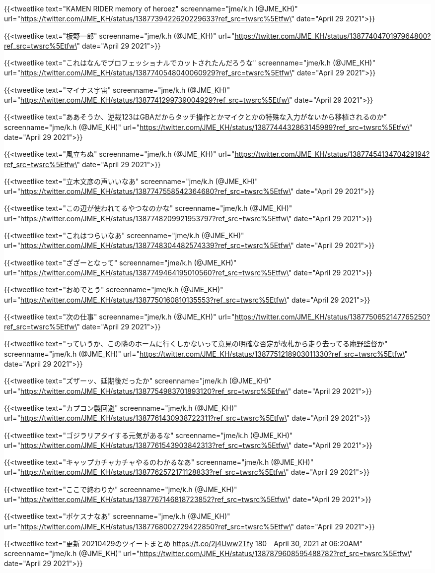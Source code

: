 {{<tweetlike text=\"KAMEN RIDER memory of heroez\" screenname=\"jme/k.h (@JME_KH)\" url=\"https://twitter.com/JME_KH/status/1387739422620229633?ref_src=twsrc%5Etfw\" date=\"April 29 2021\">}}

{{<tweetlike text=\"板野一郎\" screenname=\"jme/k.h (@JME_KH)\" url=\"https://twitter.com/JME_KH/status/1387740470197964800?ref_src=twsrc%5Etfw\" date=\"April 29 2021\">}}

{{<tweetlike text=\"これはなんでプロフェッショナルでカットされたんだろうな\" screenname=\"jme/k.h (@JME_KH)\" url=\"https://twitter.com/JME_KH/status/1387740548040060929?ref_src=twsrc%5Etfw\" date=\"April 29 2021\">}}

{{<tweetlike text=\"マイナス宇宙\" screenname=\"jme/k.h (@JME_KH)\" url=\"https://twitter.com/JME_KH/status/1387741299739004929?ref_src=twsrc%5Etfw\" date=\"April 29 2021\">}}

{{<tweetlike text=\"ああそうか、逆裁123はGBAだからタッチ操作とかマイクとかの特殊な入力がないから移植されるのか\" screenname=\"jme/k.h (@JME_KH)\" url=\"https://twitter.com/JME_KH/status/1387744432863145989?ref_src=twsrc%5Etfw\" date=\"April 29 2021\">}}

{{<tweetlike text=\"風立ちぬ\" screenname=\"jme/k.h (@JME_KH)\" url=\"https://twitter.com/JME_KH/status/1387745413470429194?ref_src=twsrc%5Etfw\" date=\"April 29 2021\">}}

{{<tweetlike text=\"立木文彦の声いいなあ\" screenname=\"jme/k.h (@JME_KH)\" url=\"https://twitter.com/JME_KH/status/1387747558542364680?ref_src=twsrc%5Etfw\" date=\"April 29 2021\">}}

{{<tweetlike text=\"この辺が使われてるやつなのかな\" screenname=\"jme/k.h (@JME_KH)\" url=\"https://twitter.com/JME_KH/status/1387748209921953797?ref_src=twsrc%5Etfw\" date=\"April 29 2021\">}}

{{<tweetlike text=\"これはつらいなあ\" screenname=\"jme/k.h (@JME_KH)\" url=\"https://twitter.com/JME_KH/status/1387748304482574339?ref_src=twsrc%5Etfw\" date=\"April 29 2021\">}}

{{<tweetlike text=\"ざざーとなって\" screenname=\"jme/k.h (@JME_KH)\" url=\"https://twitter.com/JME_KH/status/1387749464195010560?ref_src=twsrc%5Etfw\" date=\"April 29 2021\">}}

{{<tweetlike text=\"おめでとう\" screenname=\"jme/k.h (@JME_KH)\" url=\"https://twitter.com/JME_KH/status/1387750160810135553?ref_src=twsrc%5Etfw\" date=\"April 29 2021\">}}

{{<tweetlike text=\"次の仕事\" screenname=\"jme/k.h (@JME_KH)\" url=\"https://twitter.com/JME_KH/status/1387750652147765250?ref_src=twsrc%5Etfw\" date=\"April 29 2021\">}}

{{<tweetlike text=\"っていうか、この隣のホームに行くしかないって意見の明確な否定が改札から走り去ってる庵野監督か\" screenname=\"jme/k.h (@JME_KH)\" url=\"https://twitter.com/JME_KH/status/1387751218903011330?ref_src=twsrc%5Etfw\" date=\"April 29 2021\">}}

{{<tweetlike text=\"ズザーッ、延期後だったか\" screenname=\"jme/k.h (@JME_KH)\" url=\"https://twitter.com/JME_KH/status/1387754983701893120?ref_src=twsrc%5Etfw\" date=\"April 29 2021\">}}

{{<tweetlike text=\"カプコン製回避\" screenname=\"jme/k.h (@JME_KH)\" url=\"https://twitter.com/JME_KH/status/1387761430938722311?ref_src=twsrc%5Etfw\" date=\"April 29 2021\">}}

{{<tweetlike text=\"ゴジラリアタイする元気があるな\" screenname=\"jme/k.h (@JME_KH)\" url=\"https://twitter.com/JME_KH/status/1387761543903842313?ref_src=twsrc%5Etfw\" date=\"April 29 2021\">}}

{{<tweetlike text=\"キャップカチャカチャやるのわかるなあ\" screenname=\"jme/k.h (@JME_KH)\" url=\"https://twitter.com/JME_KH/status/1387762572171128833?ref_src=twsrc%5Etfw\" date=\"April 29 2021\">}}

{{<tweetlike text=\"ここで終わりか\" screenname=\"jme/k.h (@JME_KH)\" url=\"https://twitter.com/JME_KH/status/1387767146818723852?ref_src=twsrc%5Etfw\" date=\"April 29 2021\">}}

{{<tweetlike text=\"ポケスナなあ\" screenname=\"jme/k.h (@JME_KH)\" url=\"https://twitter.com/JME_KH/status/1387768002729422850?ref_src=twsrc%5Etfw\" date=\"April 29 2021\">}}

{{<tweetlike text=\"更新 20210429のツイートまとめ https://t.co/2j4Uww2Tfy 180　April 30, 2021 at 06:20AM\" screenname=\"jme/k.h (@JME_KH)\" url=\"https://twitter.com/JME_KH/status/1387879608595488782?ref_src=twsrc%5Etfw\" date=\"April 29 2021\">}}
